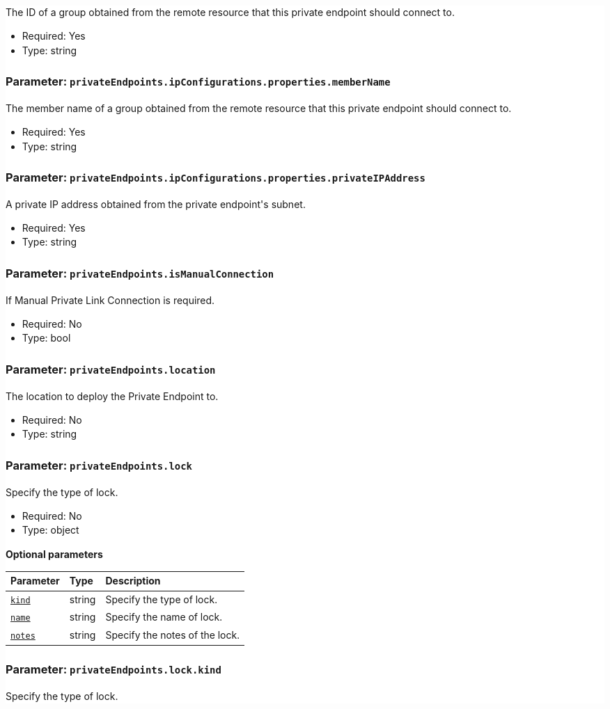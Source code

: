 The ID of a group obtained from the remote resource that this private endpoint should connect to.

- Required: Yes
- Type: string

### Parameter: `privateEndpoints.ipConfigurations.properties.memberName`

The member name of a group obtained from the remote resource that this private endpoint should connect to.

- Required: Yes
- Type: string

### Parameter: `privateEndpoints.ipConfigurations.properties.privateIPAddress`

A private IP address obtained from the private endpoint's subnet.

- Required: Yes
- Type: string

### Parameter: `privateEndpoints.isManualConnection`

If Manual Private Link Connection is required.

- Required: No
- Type: bool

### Parameter: `privateEndpoints.location`

The location to deploy the Private Endpoint to.

- Required: No
- Type: string

### Parameter: `privateEndpoints.lock`

Specify the type of lock.

- Required: No
- Type: object

**Optional parameters**

| Parameter | Type | Description |
| :-- | :-- | :-- |
| [`kind`](#parameter-privateendpointslockkind) | string | Specify the type of lock. |
| [`name`](#parameter-privateendpointslockname) | string | Specify the name of lock. |
| [`notes`](#parameter-privateendpointslocknotes) | string | Specify the notes of the lock. |

### Parameter: `privateEndpoints.lock.kind`

Specify the type of lock.
